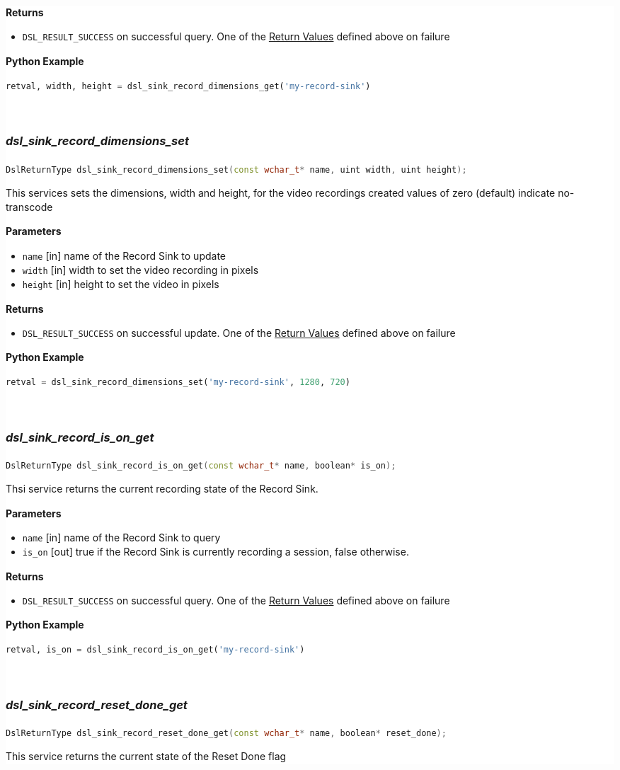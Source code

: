 **Returns**
* `DSL_RESULT_SUCCESS` on successful query. One of the [Return Values](#return-values) defined above on failure

**Python Example**
```Python
retval, width, height = dsl_sink_record_dimensions_get('my-record-sink')
```

<br>

### *dsl_sink_record_dimensions_set*
```C++
DslReturnType dsl_sink_record_dimensions_set(const wchar_t* name, uint width, uint height);
```
This services sets the dimensions, width and height, for the video recordings created values of zero (default) indicate no-transcode

**Parameters**
 * `name` [in] name of the Record Sink to update
 * `width` [in] width to set the video recording in pixels
 * `height` [in] height to set the video in pixels

**Returns**
* `DSL_RESULT_SUCCESS` on successful update. One of the [Return Values](#return-values) defined above on failure

**Python Example**
```Python
retval = dsl_sink_record_dimensions_set('my-record-sink', 1280, 720)
```

<br>

### *dsl_sink_record_is_on_get*
```C++
DslReturnType dsl_sink_record_is_on_get(const wchar_t* name, boolean* is_on);
```
Thsi service returns the current recording state of the Record Sink.

**Parameters**
 * `name` [in] name of the Record Sink to query
 * `is_on` [out] true if the Record Sink is currently recording a session, false otherwise.

**Returns**
* `DSL_RESULT_SUCCESS` on successful query. One of the [Return Values](#return-values) defined above on failure

**Python Example**
```Python
retval, is_on = dsl_sink_record_is_on_get('my-record-sink')
```

<br>

### *dsl_sink_record_reset_done_get*
```C++
DslReturnType dsl_sink_record_reset_done_get(const wchar_t* name, boolean* reset_done);
```
This service returns the current state of the Reset Done flag

